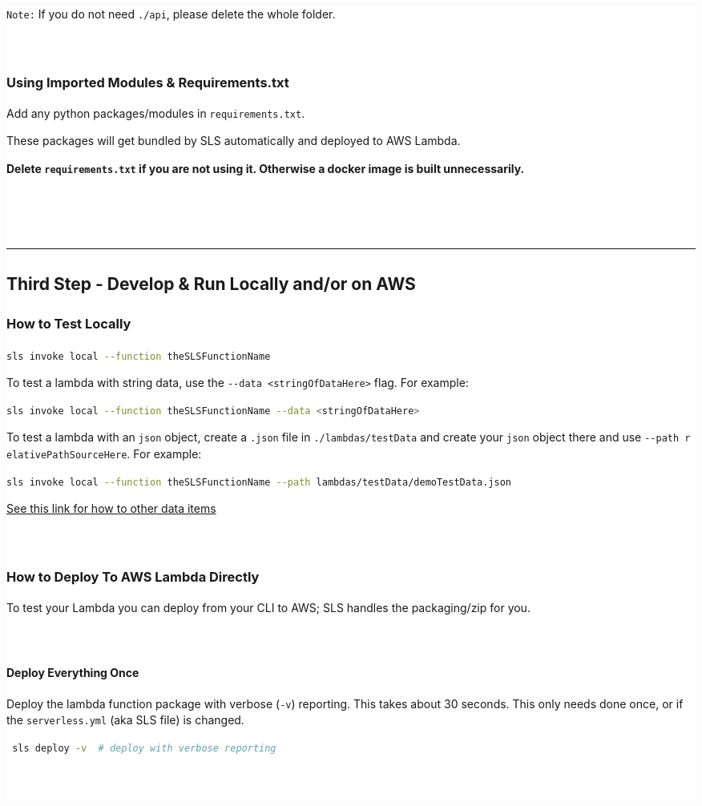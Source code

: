 `Note:` If you do not need `./api`, please delete the whole folder.   
\
&nbsp;
### Using Imported Modules & Requirements.txt
Add any python packages/modules in `requirements.txt`.

These packages will get bundled by SLS automatically and deployed to AWS Lambda. 

**Delete `requirements.txt` if you are not using it. Otherwise a docker image is built unnecessarily.** 

\
&nbsp;
\
&nbsp;

-----------------

## Third Step - Develop & Run Locally and/or on AWS

### How to Test Locally

```bash
sls invoke local --function theSLSFunctionName
```

To test a lambda with string data, use the `--data <stringOfDataHere>` flag. For example:
```bash
sls invoke local --function theSLSFunctionName --data <stringOfDataHere>
```  

To test a lambda with an `json` object, create a `.json` file in `./lambdas/testData` and create your `json` object there and use `--path relativePathSourceHere`. For example:


```bash
sls invoke local --function theSLSFunctionName --path lambdas/testData/demoTestData.json
```  

[See this link for how to other data items](https://www.serverless.com/framework/docs/providers/aws/cli-reference/invoke-local/)  
\
&nbsp;


### How to Deploy To AWS Lambda Directly  
To test your Lambda you can deploy from your CLI to AWS; SLS handles the packaging/zip for you.  
\
&nbsp;

#### **Deploy Everything Once**
Deploy the lambda function package with verbose (`-v`) reporting. This takes about 30 seconds. This only needs done once, or if the `serverless.yml` (aka SLS file) is changed. 
```bash
 sls deploy -v  # deploy with verbose reporting
 ```
\
&nbsp;
